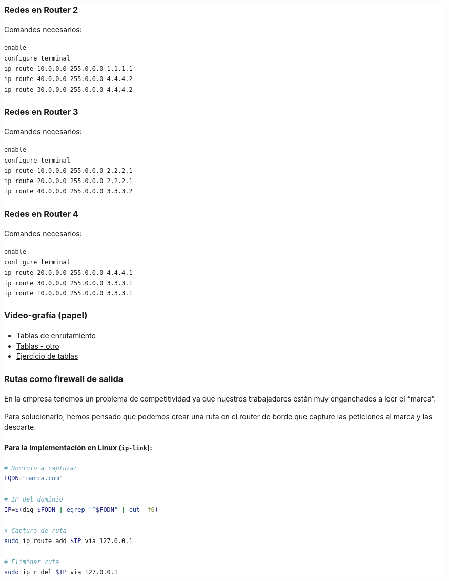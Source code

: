 ### Redes en Router 2
Comandos necesarios:

    enable
    configure terminal
    ip route 10.0.0.0 255.0.0.0 1.1.1.1
    ip route 40.0.0.0 255.0.0.0 4.4.4.2
    ip route 30.0.0.0 255.0.0.0 4.4.4.2

### Redes en Router 3
Comandos necesarios:

    enable
    configure terminal
    ip route 10.0.0.0 255.0.0.0 2.2.2.1
    ip route 20.0.0.0 255.0.0.0 2.2.2.1
    ip route 40.0.0.0 255.0.0.0 3.3.3.2

### Redes en Router 4
Comandos necesarios:

    enable
    configure terminal
    ip route 20.0.0.0 255.0.0.0 4.4.4.1
    ip route 30.0.0.0 255.0.0.0 3.3.3.1
    ip route 10.0.0.0 255.0.0.0 3.3.3.1


### Video-grafía (papel)
+ [Tablas de enrutamiento](https://www.youtube.com/watch?v=K72qDhoYcMs)
+ [Tablas - otro](https://www.youtube.com/watch?v=Sl33-ok4f5E)
+ [Ejercicio de tablas](https://www.youtube.com/watch?v=wIJkr9CCDD8)


### Rutas como firewall de salida
En la empresa tenemos un problema de competitividad ya que nuestros trabajadores están muy enganchados a leer el “marca”. 

Para solucionarlo, hemos pensado que podemos crear una ruta en el router de borde que capture las peticiones al marca y las descarte. 


#### Para la implementación en Linux (`ip-link`):
```bash
# Dominio a capturar
FQDN="marca.com"

# IP del dominio
IP=$(dig $FQDN | egrep "^$FQDN" | cut -f6)

# Captura de ruta
sudo ip route add $IP via 127.0.0.1 

# Eliminar ruta
sudo ip r del $IP via 127.0.0.1
```
